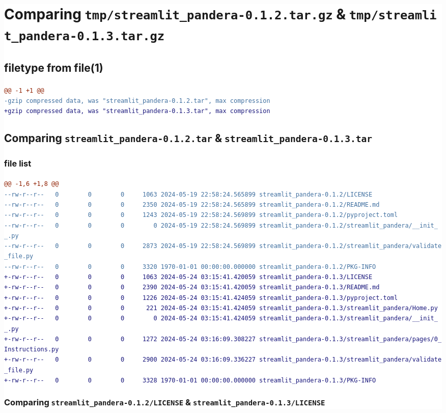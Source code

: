 # Comparing `tmp/streamlit_pandera-0.1.2.tar.gz` & `tmp/streamlit_pandera-0.1.3.tar.gz`

## filetype from file(1)

```diff
@@ -1 +1 @@
-gzip compressed data, was "streamlit_pandera-0.1.2.tar", max compression
+gzip compressed data, was "streamlit_pandera-0.1.3.tar", max compression
```

## Comparing `streamlit_pandera-0.1.2.tar` & `streamlit_pandera-0.1.3.tar`

### file list

```diff
@@ -1,6 +1,8 @@
--rw-r--r--   0        0        0     1063 2024-05-19 22:58:24.565899 streamlit_pandera-0.1.2/LICENSE
--rw-r--r--   0        0        0     2350 2024-05-19 22:58:24.565899 streamlit_pandera-0.1.2/README.md
--rw-r--r--   0        0        0     1243 2024-05-19 22:58:24.569899 streamlit_pandera-0.1.2/pyproject.toml
--rw-r--r--   0        0        0        0 2024-05-19 22:58:24.569899 streamlit_pandera-0.1.2/streamlit_pandera/__init__.py
--rw-r--r--   0        0        0     2873 2024-05-19 22:58:24.569899 streamlit_pandera-0.1.2/streamlit_pandera/validate_file.py
--rw-r--r--   0        0        0     3320 1970-01-01 00:00:00.000000 streamlit_pandera-0.1.2/PKG-INFO
+-rw-r--r--   0        0        0     1063 2024-05-24 03:15:41.420059 streamlit_pandera-0.1.3/LICENSE
+-rw-r--r--   0        0        0     2390 2024-05-24 03:15:41.420059 streamlit_pandera-0.1.3/README.md
+-rw-r--r--   0        0        0     1226 2024-05-24 03:15:41.424059 streamlit_pandera-0.1.3/pyproject.toml
+-rw-r--r--   0        0        0      221 2024-05-24 03:15:41.424059 streamlit_pandera-0.1.3/streamlit_pandera/Home.py
+-rw-r--r--   0        0        0        0 2024-05-24 03:15:41.424059 streamlit_pandera-0.1.3/streamlit_pandera/__init__.py
+-rw-r--r--   0        0        0     1272 2024-05-24 03:16:09.308227 streamlit_pandera-0.1.3/streamlit_pandera/pages/0_Instructions.py
+-rw-r--r--   0        0        0     2900 2024-05-24 03:16:09.336227 streamlit_pandera-0.1.3/streamlit_pandera/validate_file.py
+-rw-r--r--   0        0        0     3328 1970-01-01 00:00:00.000000 streamlit_pandera-0.1.3/PKG-INFO
```

### Comparing `streamlit_pandera-0.1.2/LICENSE` & `streamlit_pandera-0.1.3/LICENSE`
